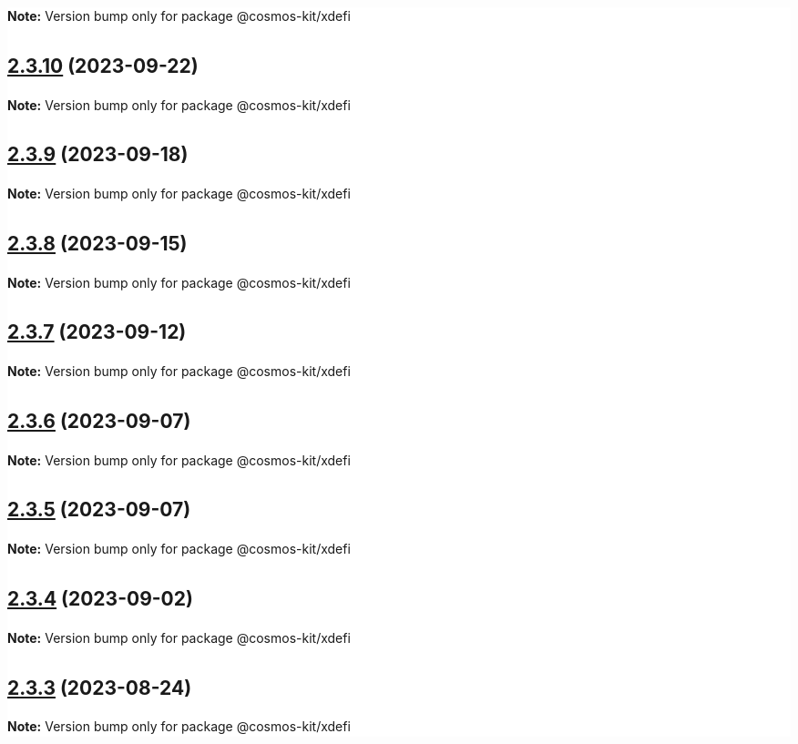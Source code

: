 **Note:** Version bump only for package @cosmos-kit/xdefi

## [2.3.10](https://github.com/hyperweb-io/cosmos-kit/compare/@cosmos-kit/xdefi@2.3.9...@cosmos-kit/xdefi@2.3.10) (2023-09-22)

**Note:** Version bump only for package @cosmos-kit/xdefi

## [2.3.9](https://github.com/hyperweb-io/cosmos-kit/compare/@cosmos-kit/xdefi@2.3.8...@cosmos-kit/xdefi@2.3.9) (2023-09-18)

**Note:** Version bump only for package @cosmos-kit/xdefi

## [2.3.8](https://github.com/hyperweb-io/cosmos-kit/compare/@cosmos-kit/xdefi@2.3.7...@cosmos-kit/xdefi@2.3.8) (2023-09-15)

**Note:** Version bump only for package @cosmos-kit/xdefi

## [2.3.7](https://github.com/hyperweb-io/cosmos-kit/compare/@cosmos-kit/xdefi@2.3.6...@cosmos-kit/xdefi@2.3.7) (2023-09-12)

**Note:** Version bump only for package @cosmos-kit/xdefi

## [2.3.6](https://github.com/hyperweb-io/cosmos-kit/compare/@cosmos-kit/xdefi@2.3.5...@cosmos-kit/xdefi@2.3.6) (2023-09-07)

**Note:** Version bump only for package @cosmos-kit/xdefi

## [2.3.5](https://github.com/hyperweb-io/cosmos-kit/compare/@cosmos-kit/xdefi@2.3.4...@cosmos-kit/xdefi@2.3.5) (2023-09-07)

**Note:** Version bump only for package @cosmos-kit/xdefi

## [2.3.4](https://github.com/hyperweb-io/cosmos-kit/compare/@cosmos-kit/xdefi@2.3.3...@cosmos-kit/xdefi@2.3.4) (2023-09-02)

**Note:** Version bump only for package @cosmos-kit/xdefi

## [2.3.3](https://github.com/hyperweb-io/cosmos-kit/compare/@cosmos-kit/xdefi@2.3.2...@cosmos-kit/xdefi@2.3.3) (2023-08-24)

**Note:** Version bump only for package @cosmos-kit/xdefi
